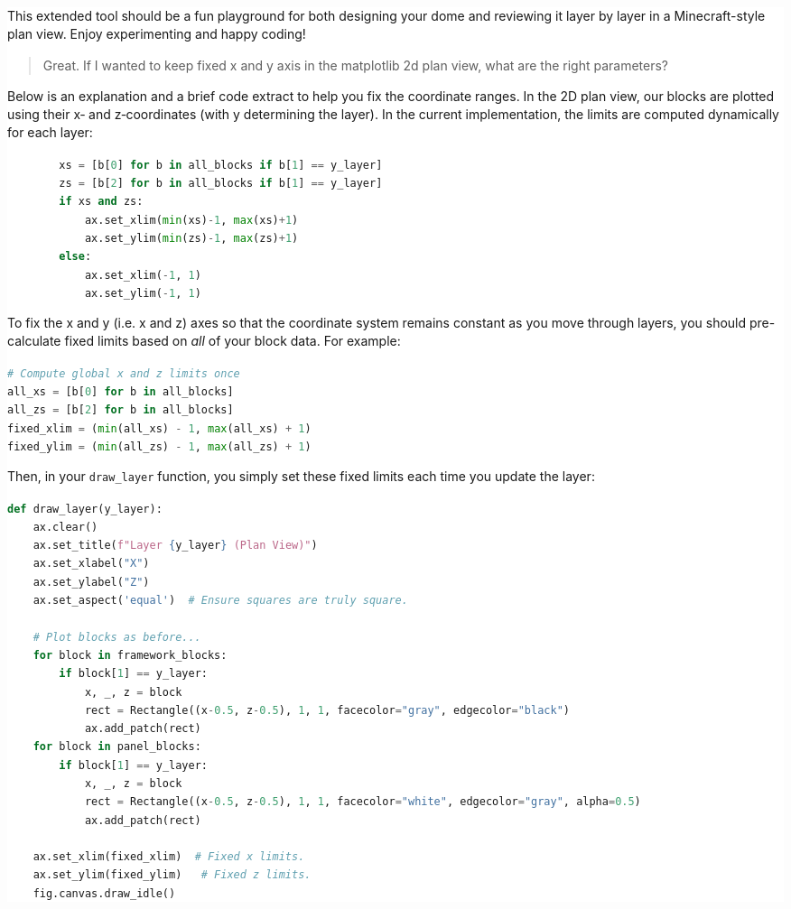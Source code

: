 This extended tool should be a fun playground for both designing your dome and reviewing it layer by layer in a Minecraft-style plan view. Enjoy experimenting and happy coding!

> Great. If I wanted to keep fixed x and y axis in the matplotlib 2d plan view, what are the right parameters?

Below is an explanation and a brief code extract to help you fix the coordinate ranges. In the 2D plan view, our blocks are plotted using their x‐ and z‑coordinates (with y determining the layer). In the current implementation, the limits are computed dynamically for each layer:

```python
        xs = [b[0] for b in all_blocks if b[1] == y_layer]
        zs = [b[2] for b in all_blocks if b[1] == y_layer]
        if xs and zs:
            ax.set_xlim(min(xs)-1, max(xs)+1)
            ax.set_ylim(min(zs)-1, max(zs)+1)
        else:
            ax.set_xlim(-1, 1)
            ax.set_ylim(-1, 1)
```

To fix the x and y (i.e. x and z) axes so that the coordinate system remains constant as you move through layers, you should pre-calculate fixed limits based on *all* of your block data. For example:

```python
# Compute global x and z limits once
all_xs = [b[0] for b in all_blocks]
all_zs = [b[2] for b in all_blocks]
fixed_xlim = (min(all_xs) - 1, max(all_xs) + 1)
fixed_ylim = (min(all_zs) - 1, max(all_zs) + 1)
```

Then, in your `draw_layer` function, you simply set these fixed limits each time you update the layer:

```python
def draw_layer(y_layer):
    ax.clear()
    ax.set_title(f"Layer {y_layer} (Plan View)")
    ax.set_xlabel("X")
    ax.set_ylabel("Z")
    ax.set_aspect('equal')  # Ensure squares are truly square.
    
    # Plot blocks as before...
    for block in framework_blocks:
        if block[1] == y_layer:
            x, _, z = block
            rect = Rectangle((x-0.5, z-0.5), 1, 1, facecolor="gray", edgecolor="black")
            ax.add_patch(rect)
    for block in panel_blocks:
        if block[1] == y_layer:
            x, _, z = block
            rect = Rectangle((x-0.5, z-0.5), 1, 1, facecolor="white", edgecolor="gray", alpha=0.5)
            ax.add_patch(rect)
    
    ax.set_xlim(fixed_xlim)  # Fixed x limits.
    ax.set_ylim(fixed_ylim)   # Fixed z limits.
    fig.canvas.draw_idle()
```
